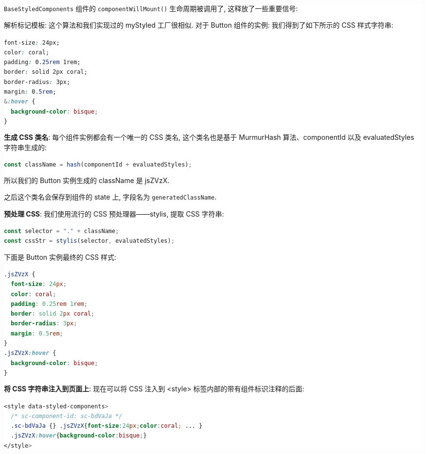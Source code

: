 <code>BaseStyledComponents</code> 组件的 <code>componentWillMount()</code> 生命周期被调用了, 这释放了一些重要信号:

解析标记模板: 这个算法和我们实现过的 myStyled 工厂很相似. 对于 Button 组件的实例:
我们得到了如下所示的 CSS 样式字符串:

```css
font-size: 24px;
color: coral;
padding: 0.25rem 1rem;
border: solid 2px coral;
border-radius: 3px;
margin: 0.5rem;
&:hover {
  background-color: bisque;
}
```

**生成 CSS 类名**: 每个组件实例都会有一个唯一的 CSS 类名, 这个类名也是基于 MurmurHash 算法、componentId 以及 evaluatedStyles 字符串生成的:

```js
const className = hash(componentId + evaluatedStyles);
```

所以我们的 Button 实例生成的 className 是 jsZVzX.

之后这个类名会保存到组件的 state 上, 字段名为 <code>generatedClassName</code>.

**预处理 CSS**: 我们使用流行的 CSS 预处理器——stylis, 提取 CSS 字符串:

```js
const selector = "." + className;
const cssStr = stylis(selector, evaluatedStyles);
```

下面是 Button 实例最终的 CSS 样式:

```css
.jsZVzX {
  font-size: 24px;
  color: coral;
  padding: 0.25rem 1rem;
  border: solid 2px coral;
  border-radius: 3px;
  margin: 0.5rem;
}
.jsZVzX:hover {
  background-color: bisque;
}
```

**将 CSS 字符串注入到页面上**: 现在可以将 CSS 注入到 \<style\> 标签内部的带有组件标识注释的后面:

```css
<style data-styled-components>
  /* sc-component-id: sc-bdVaJa */
  .sc-bdVaJa {} .jsZVzX{font-size:24px;color:coral; ... }
  .jsZVzX:hover{background-color:bisque;}
</style>
```
